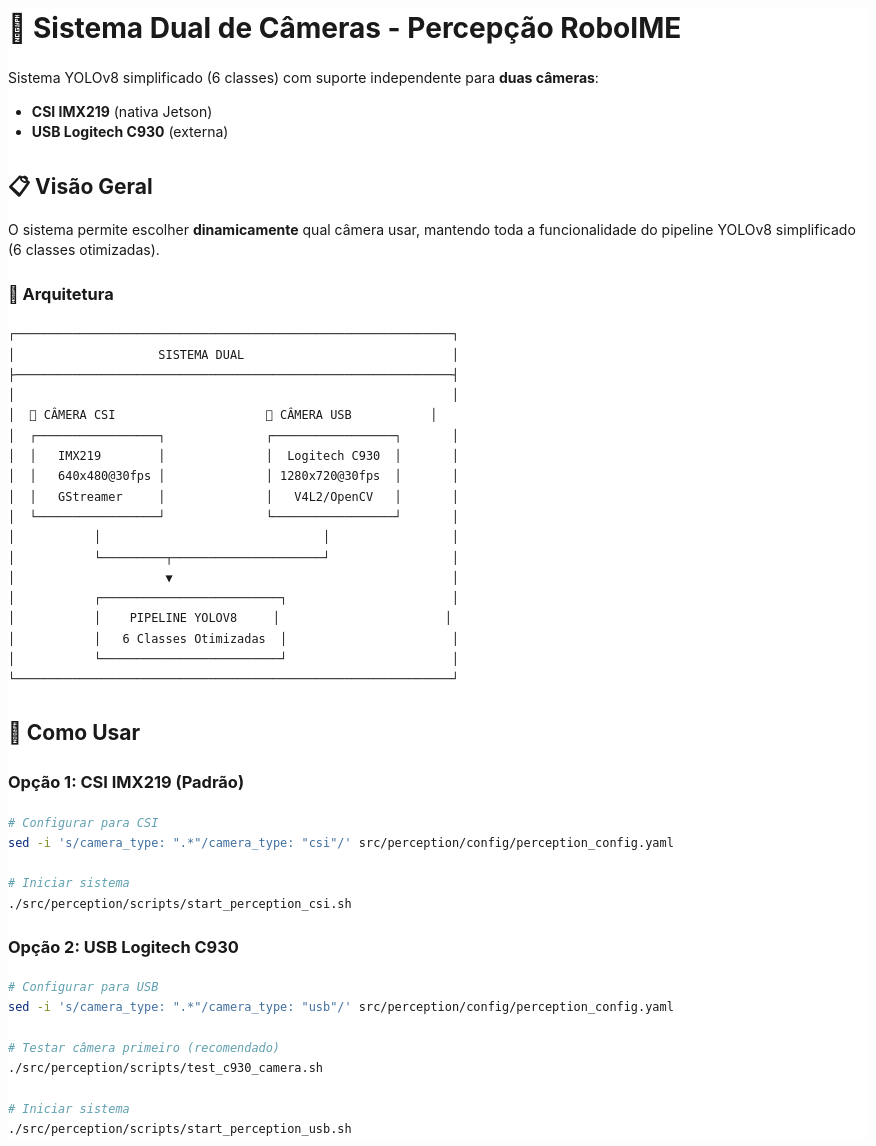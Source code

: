 # 🎥 Sistema Dual de Câmeras - Percepção RoboIME

Sistema YOLOv8 simplificado (6 classes) com suporte independente para **duas câmeras**:
- **CSI IMX219** (nativa Jetson)
- **USB Logitech C930** (externa)

## 📋 Visão Geral

O sistema permite escolher **dinamicamente** qual câmera usar, mantendo toda a funcionalidade do pipeline YOLOv8 simplificado (6 classes otimizadas).

### 🔧 Arquitetura

```
┌─────────────────────────────────────────────────────────────┐
│                    SISTEMA DUAL                             │
├─────────────────────────────────────────────────────────────┤
│                                                             │
│  🎥 CÂMERA CSI                     🎥 CÂMERA USB           │
│  ┌─────────────────┐              ┌─────────────────┐       │
│  │   IMX219        │              │  Logitech C930  │       │
│  │   640x480@30fps │              │ 1280x720@30fps  │       │
│  │   GStreamer     │              │   V4L2/OpenCV   │       │
│  └─────────────────┘              └─────────────────┘       │
│           │                               │                 │
│           └─────────┬─────────────────────┘                 │
│                     ▼                                       │
│           ┌─────────────────────────┐                       │
│           │    PIPELINE YOLOV8     │                       │
│           │   6 Classes Otimizadas  │                       │
│           └─────────────────────────┘                       │
└─────────────────────────────────────────────────────────────┘
```

## 🚀 Como Usar

### **Opção 1: CSI IMX219 (Padrão)**

```bash
# Configurar para CSI
sed -i 's/camera_type: ".*"/camera_type: "csi"/' src/perception/config/perception_config.yaml

# Iniciar sistema
./src/perception/scripts/start_perception_csi.sh
```

### **Opção 2: USB Logitech C930**

```bash
# Configurar para USB
sed -i 's/camera_type: ".*"/camera_type: "usb"/' src/perception/config/perception_config.yaml

# Testar câmera primeiro (recomendado)
./src/perception/scripts/test_c930_camera.sh

# Iniciar sistema
./src/perception/scripts/start_perception_usb.sh
```
